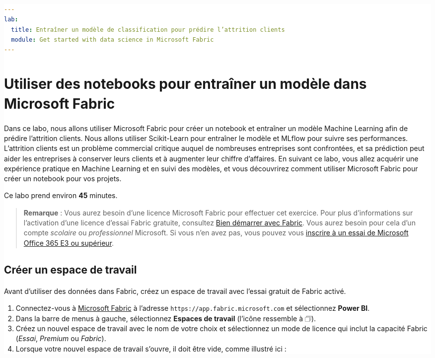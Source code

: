 ```yaml
---
lab:
  title: Entraîner un modèle de classification pour prédire l’attrition clients
  module: Get started with data science in Microsoft Fabric
---
```


# Utiliser des notebooks pour entraîner un modèle dans Microsoft Fabric

Dans ce labo, nous allons utiliser Microsoft Fabric pour créer un notebook et entraîner un modèle Machine Learning afin de prédire l’attrition clients. Nous allons utiliser Scikit-Learn pour entraîner le modèle et MLflow pour suivre ses performances. L’attrition clients est un problème commercial critique auquel de nombreuses entreprises sont confrontées, et sa prédiction peut aider les entreprises à conserver leurs clients et à augmenter leur chiffre d’affaires. En suivant ce labo, vous allez acquérir une expérience pratique en Machine Learning et en suivi des modèles, et vous découvrirez comment utiliser Microsoft Fabric pour créer un notebook pour vos projets.

Ce labo prend environ **45** minutes.

> **Remarque** : Vous aurez besoin d’une licence Microsoft Fabric pour effectuer cet exercice. Pour plus d’informations sur l’activation d’une licence d’essai Fabric gratuite, consultez [Bien démarrer avec Fabric](https://learn.microsoft.com/fabric/get-started/fabric-trial). Vous aurez besoin pour cela d’un compte *scolaire* ou *professionnel* Microsoft. Si vous n’en avez pas, vous pouvez vous [inscrire à un essai de Microsoft Office 365 E3 ou supérieur](https://www.microsoft.com/microsoft-365/business/compare-more-office-365-for-business-plans).

## Créer un espace de travail

Avant d’utiliser des données dans Fabric, créez un espace de travail avec l’essai gratuit de Fabric activé.

1. Connectez-vous à [Microsoft Fabric](https://app.fabric.microsoft.com) à l’adresse `https://app.fabric.microsoft.com` et sélectionnez **Power BI**.
2. Dans la barre de menus à gauche, sélectionnez **Espaces de travail** (l’icône ressemble à &#128455;).
3. Créez un nouvel espace de travail avec le nom de votre choix et sélectionnez un mode de licence qui inclut la capacité Fabric (*Essai*, *Premium* ou *Fabric*).
4. Lorsque votre nouvel espace de travail s’ouvre, il doit être vide, comme illustré ici :
